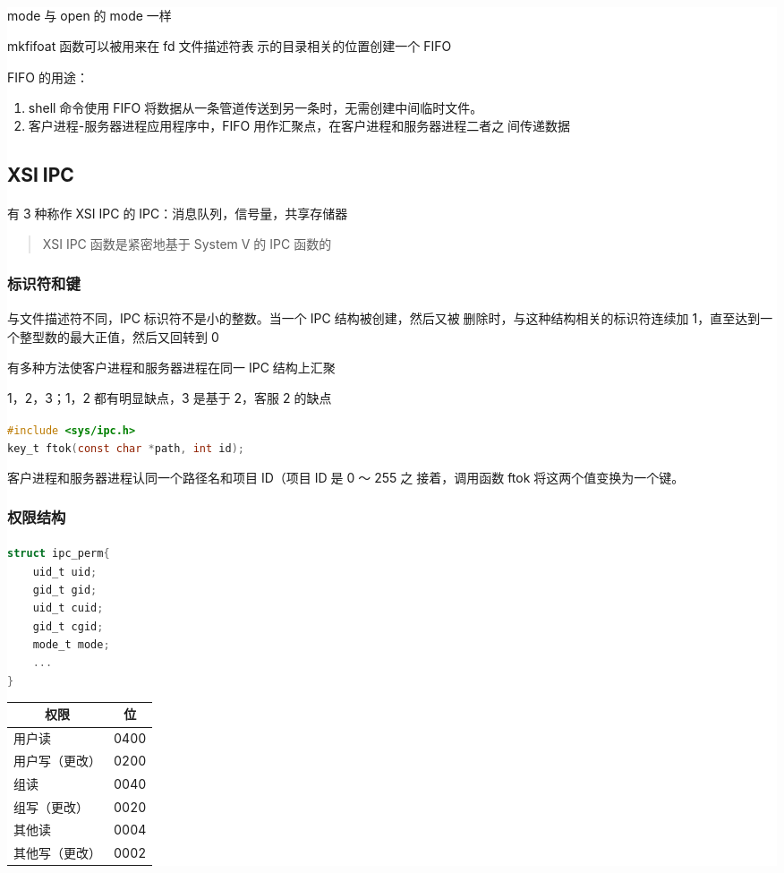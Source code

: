 mode 与 open 的 mode 一样

mkfifoat 函数可以被用来在 fd 文件描述符表 示的目录相关的位置创建一个 FIFO

FIFO 的用途：

1. shell 命令使用 FIFO 将数据从一条管道传送到另一条时，无需创建中间临时文件。
2. 客户进程-服务器进程应用程序中，FIFO 用作汇聚点，在客户进程和服务器进程二者之 间传递数据

## XSI IPC

有 3 种称作 XSI IPC 的 IPC：消息队列，信号量，共享存储器

> XSI IPC 函数是紧密地基于 System V 的 IPC 函数的

### 标识符和键

与文件描述符不同，IPC 标识符不是小的整数。当一个 IPC 结构被创建，然后又被 删除时，与这种结构相关的标识符连续加 1，直至达到一个整型数的最大正值，然后又回转到 0

有多种方法使客户进程和服务器进程在同一 IPC 结构上汇聚

1，2，3；1，2 都有明显缺点，3 是基于 2，客服 2 的缺点

```c
#include <sys/ipc.h>
key_t ftok(const char *path, int id);
```

客户进程和服务器进程认同一个路径名和项目 ID（项目 ID 是 0 ～ 255 之 接着，调用函数 ftok 将这两个值变换为一个键。

### 权限结构

```c
struct ipc_perm{
    uid_t uid;
    gid_t gid;
    uid_t cuid;
    gid_t cgid;
    mode_t mode;
    ...
}
```

| 权限           | 位   |
| -------------- | ---- |
| 用户读         | 0400 |
| 用户写（更改） | 0200 |
| 组读           | 0040 |
| 组写（更改）   | 0020 |
| 其他读         | 0004 |
| 其他写（更改） | 0002 |
